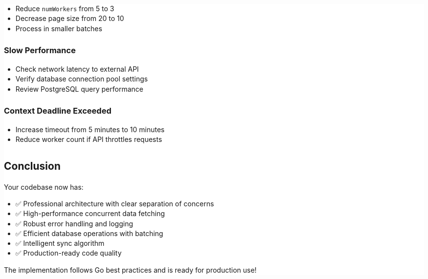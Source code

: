 - Reduce `numWorkers` from 5 to 3
- Decrease page size from 20 to 10
- Process in smaller batches

### Slow Performance

- Check network latency to external API
- Verify database connection pool settings
- Review PostgreSQL query performance

### Context Deadline Exceeded

- Increase timeout from 5 minutes to 10 minutes
- Reduce worker count if API throttles requests

## Conclusion

Your codebase now has:

- ✅ Professional architecture with clear separation of concerns
- ✅ High-performance concurrent data fetching
- ✅ Robust error handling and logging
- ✅ Efficient database operations with batching
- ✅ Intelligent sync algorithm
- ✅ Production-ready code quality

The implementation follows Go best practices and is ready for production use!
